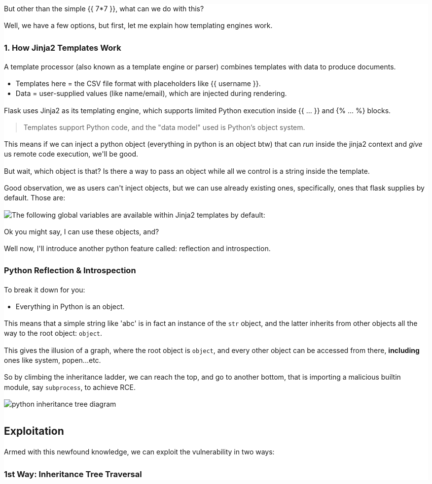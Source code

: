 But other than the simple {{ 7*7 }}, what can we do with this?

Well, we have a few options, but first, let me explain how templating engines work.

### 1. How Jinja2 Templates Work

A template processor (also known as a template engine or parser) combines templates with data to produce documents.

* Templates here = the CSV file format with placeholders like {{ username }}.
* Data = user-supplied values (like name/email), which are injected during rendering.

Flask uses Jinja2 as its templating engine, which supports limited Python execution inside {{ ... }} and {% ... %} blocks.

> Templates support Python code, and the "data model" used is Python’s object system.

This means if we can inject a python object (everything in python is an object btw) that
can *run* inside the jinja2 context and *give* us remote code execution, we'll be good.

But wait, which object is that? Is there a way to pass an object while all we control is a string inside the template.

Good observation, we as users can't inject objects, but we can use already existing ones,
specifically, ones that flask supplies by default. Those are:

![The following global variables are available within Jinja2 templates by default:](/images/2025-06-02-14-57-49.png)

Ok you might say, I can use these objects, and?

Well now, I'll introduce another python feature called: reflection and introspection.

### Python Reflection & Introspection

To break it down for you:

* Everything in Python is an object.

This means that a simple string like 'abc' is in fact an instance of the `str` object, and the latter
inherits from other objects all the way to the root object: `object`.

This gives the illusion of a graph, where the root object is `object`, and every other object can be accessed from there,
**including** ones like system, popen...etc.

So by climbing the inheritance ladder, we can reach the top, and go to another bottom,
that is importing a malicious builtin module, say `subprocess`, to achieve RCE.

![python inheritance tree diagram](/images/2025-06-02-21-21-57.png)

## Exploitation

Armed with this newfound knowledge, we can exploit the vulnerability in two ways:

### 1st Way: Inheritance Tree Traversal
